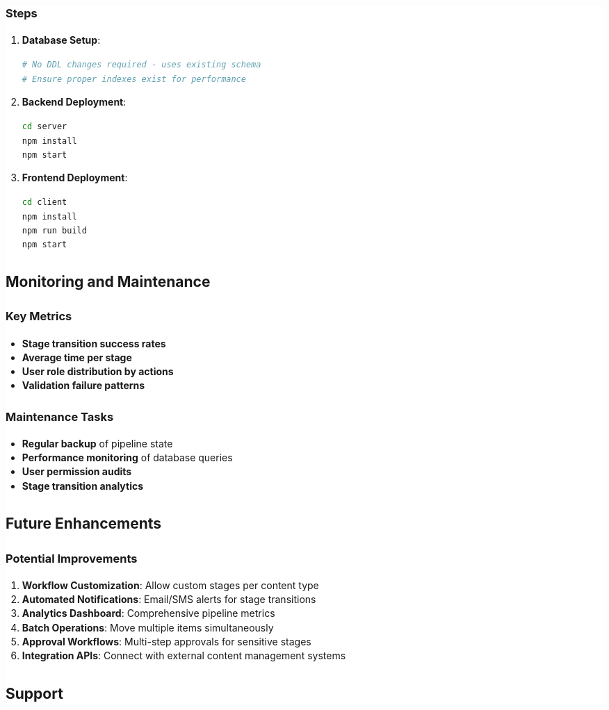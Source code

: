 ### Steps

1. **Database Setup**:
   ```bash
   # No DDL changes required - uses existing schema
   # Ensure proper indexes exist for performance
   ```

2. **Backend Deployment**:
   ```bash
   cd server
   npm install
   npm start
   ```

3. **Frontend Deployment**:
   ```bash
   cd client
   npm install
   npm run build
   npm start
   ```

## Monitoring and Maintenance

### Key Metrics

- **Stage transition success rates**
- **Average time per stage**
- **User role distribution by actions**
- **Validation failure patterns**

### Maintenance Tasks

- **Regular backup** of pipeline state
- **Performance monitoring** of database queries
- **User permission audits**
- **Stage transition analytics**

## Future Enhancements

### Potential Improvements

1. **Workflow Customization**: Allow custom stages per content type
2. **Automated Notifications**: Email/SMS alerts for stage transitions
3. **Analytics Dashboard**: Comprehensive pipeline metrics
4. **Batch Operations**: Move multiple items simultaneously
5. **Approval Workflows**: Multi-step approvals for sensitive stages
6. **Integration APIs**: Connect with external content management systems

## Support
